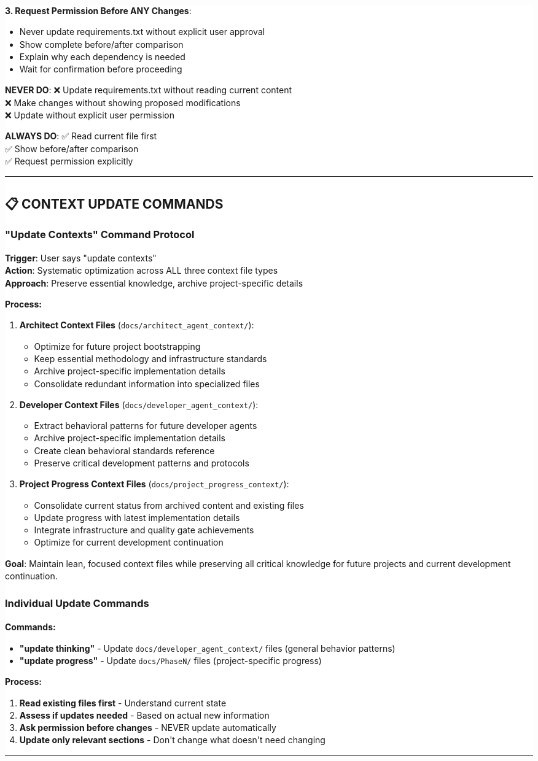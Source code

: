 **3. Request Permission Before ANY Changes**:
- Never update requirements.txt without explicit user approval
- Show complete before/after comparison
- Explain why each dependency is needed
- Wait for confirmation before proceeding

**NEVER DO**:
❌ Update requirements.txt without reading current content  
❌ Make changes without showing proposed modifications  
❌ Update without explicit user permission  

**ALWAYS DO**:
✅ Read current file first  
✅ Show before/after comparison  
✅ Request permission explicitly  

---

## 📋 **CONTEXT UPDATE COMMANDS**

### **"Update Contexts" Command Protocol**
**Trigger**: User says "update contexts"  
**Action**: Systematic optimization across ALL three context file types  
**Approach**: Preserve essential knowledge, archive project-specific details  

**Process:**
1. **Architect Context Files** (`docs/architect_agent_context/`):
   - Optimize for future project bootstrapping
   - Keep essential methodology and infrastructure standards
   - Archive project-specific implementation details
   - Consolidate redundant information into specialized files

2. **Developer Context Files** (`docs/developer_agent_context/`):
   - Extract behavioral patterns for future developer agents
   - Archive project-specific implementation details
   - Create clean behavioral standards reference
   - Preserve critical development patterns and protocols

3. **Project Progress Context Files** (`docs/project_progress_context/`):
   - Consolidate current status from archived content and existing files
   - Update progress with latest implementation details
   - Integrate infrastructure and quality gate achievements
   - Optimize for current development continuation

**Goal**: Maintain lean, focused context files while preserving all critical knowledge for future projects and current development continuation.

### **Individual Update Commands**
**Commands:**
- **"update thinking"** - Update `docs/developer_agent_context/` files (general behavior patterns)
- **"update progress"** - Update `docs/PhaseN/` files (project-specific progress)

**Process:**
1. **Read existing files first** - Understand current state
2. **Assess if updates needed** - Based on actual new information
3. **Ask permission before changes** - NEVER update automatically
4. **Update only relevant sections** - Don't change what doesn't need changing

---